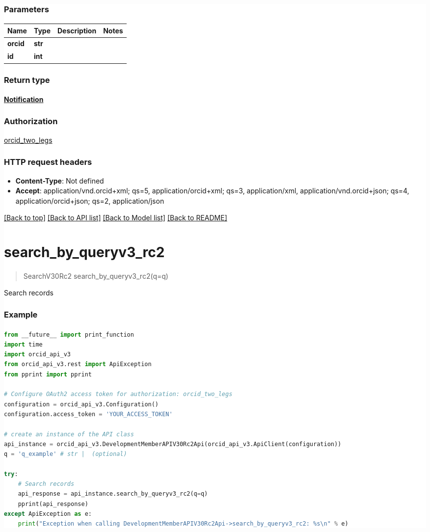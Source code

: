 ### Parameters

Name | Type | Description  | Notes
------------- | ------------- | ------------- | -------------
 **orcid** | **str**|  | 
 **id** | **int**|  | 

### Return type

[**Notification**](Notification.md)

### Authorization

[orcid_two_legs](../README.md#orcid_two_legs)

### HTTP request headers

 - **Content-Type**: Not defined
 - **Accept**: application/vnd.orcid+xml; qs=5, application/orcid+xml; qs=3, application/xml, application/vnd.orcid+json; qs=4, application/orcid+json; qs=2, application/json

[[Back to top]](#) [[Back to API list]](../README.md#documentation-for-api-endpoints) [[Back to Model list]](../README.md#documentation-for-models) [[Back to README]](../README.md)

# **search_by_queryv3_rc2**
> SearchV30Rc2 search_by_queryv3_rc2(q=q)

Search records

### Example
```python
from __future__ import print_function
import time
import orcid_api_v3
from orcid_api_v3.rest import ApiException
from pprint import pprint

# Configure OAuth2 access token for authorization: orcid_two_legs
configuration = orcid_api_v3.Configuration()
configuration.access_token = 'YOUR_ACCESS_TOKEN'

# create an instance of the API class
api_instance = orcid_api_v3.DevelopmentMemberAPIV30Rc2Api(orcid_api_v3.ApiClient(configuration))
q = 'q_example' # str |  (optional)

try:
    # Search records
    api_response = api_instance.search_by_queryv3_rc2(q=q)
    pprint(api_response)
except ApiException as e:
    print("Exception when calling DevelopmentMemberAPIV30Rc2Api->search_by_queryv3_rc2: %s\n" % e)
```

